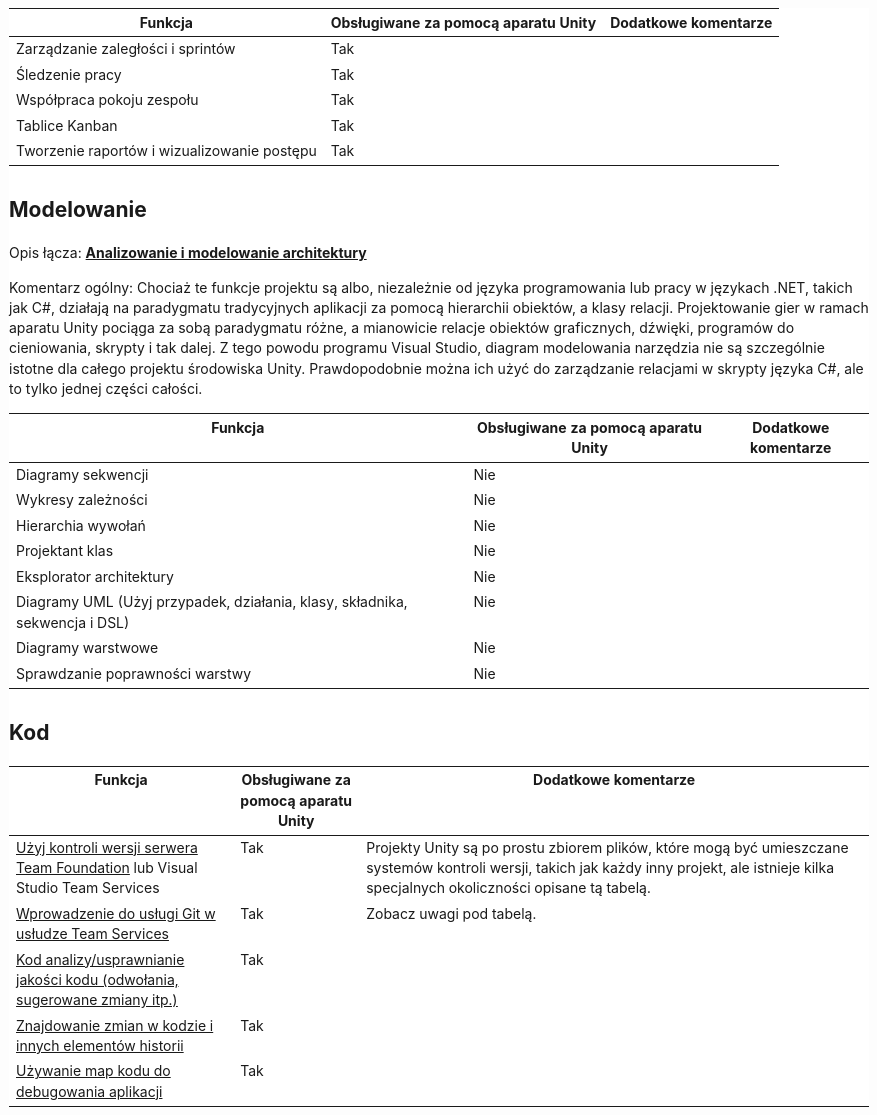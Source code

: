 |Funkcja|Obsługiwane za pomocą aparatu Unity|Dodatkowe komentarze|  
|-------------|--------------------------|-------------------------|  
|Zarządzanie zaległości i sprintów|Tak||  
|Śledzenie pracy|Tak||  
|Współpraca pokoju zespołu|Tak||  
|Tablice Kanban|Tak||  
|Tworzenie raportów i wizualizowanie postępu|Tak||  
  
## <a name="modeling"></a>Modelowanie  
 Opis łącza: **[Analizowanie i modelowanie architektury](../modeling/analyze-and-model-your-architecture.md)**  
  
 Komentarz ogólny: Chociaż te funkcje projektu są albo, niezależnie od języka programowania lub pracy w językach .NET, takich jak C#, działają na paradygmatu tradycyjnych aplikacji za pomocą hierarchii obiektów, a klasy relacji. Projektowanie gier w ramach aparatu Unity pociąga za sobą paradygmatu różne, a mianowicie relacje obiektów graficznych, dźwięki, programów do cieniowania, skrypty i tak dalej. Z tego powodu programu Visual Studio, diagram modelowania narzędzia nie są szczególnie istotne dla całego projektu środowiska Unity. Prawdopodobnie można ich użyć do zarządzanie relacjami w skrypty języka C#, ale to tylko jednej części całości.  
  
|Funkcja|Obsługiwane za pomocą aparatu Unity|Dodatkowe komentarze|  
|-------------|--------------------------|-------------------------|  
|Diagramy sekwencji|Nie||  
|Wykresy zależności|Nie||  
|Hierarchia wywołań|Nie||  
|Projektant klas|Nie||  
|Eksplorator architektury|Nie||  
|Diagramy UML (Użyj przypadek, działania, klasy, składnika, sekwencja i DSL)|Nie||  
|Diagramy warstwowe|Nie||  
|Sprawdzanie poprawności warstwy|Nie||  
  
## <a name="code"></a>Kod  
  
|Funkcja|Obsługiwane za pomocą aparatu Unity|Dodatkowe komentarze|  
|-------------|--------------------------|-------------------------|  
|[Użyj kontroli wersji serwera Team Foundation](http://msdn.microsoft.com/library/1d629052-c65d-4c5d-81eb-eaa4413fe285) lub Visual Studio Team Services|Tak|Projekty Unity są po prostu zbiorem plików, które mogą być umieszczane systemów kontroli wersji, takich jak każdy inny projekt, ale istnieje kilka specjalnych okoliczności opisane tą tabelą.|  
|[Wprowadzenie do usługi Git w usłudze Team Services](http://msdn.microsoft.com/library/32f46ecd-1b03-4ef0-a9c4-8a120da2b03f)|Tak|Zobacz uwagi pod tabelą.|  
|[Kod analizy/usprawnianie jakości kodu (odwołania, sugerowane zmiany itp.)](http://msdn.microsoft.com/library/73baa961-c21f-43fe-bb92-3f59ae9b5945)|Tak||  
|[Znajdowanie zmian w kodzie i innych elementów historii](../ide/find-code-changes-and-other-history-with-codelens.md)|Tak||  
|[Używanie map kodu do debugowania aplikacji](../modeling/use-code-maps-to-debug-your-applications.md)|Tak||  
  